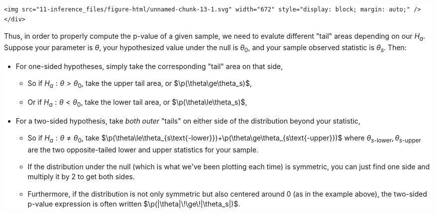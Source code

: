     <img src="11-inference_files/figure-html/unnamed-chunk-13-1.svg" width="672" style="display: block; margin: auto;" />
    </div>

Thus, in order to properly compute the p-value of a given sample, we need to evalute different "tail" areas depending on our $H_a$. Suppose your parameter is $\theta$, your hypothesized value under the null is $\theta_0$, and your sample observed statistic is $\theta_s$. Then:

 - For one-sided hypotheses, simply take the corresponding "tail" area on that side,

   - So if $H_a:\theta>\theta_0$, take the upper tail area, or $\p(\theta\ge\theta_s)$,

   - Or if $H_a:\theta<\theta_0$, take the lower tail area, or $\p(\theta\le\theta_s)$,

 - For a two-sided hypothesis, take _both outer_ "tails" on either side of the distribution beyond your statistic,

   - So if $H_a:\theta\ne\theta_0$, take $\p(\theta\le\theta_{s\text{-lower}})+\p(\theta\ge\theta_{s\text{-upper}})$ where $\theta_{s\text{-lower}},\theta_{s\text{-upper}}$ are the two opposite-tailed lower and upper statistics for your sample.

   - If the distribution under the null (which is what we've been plotting each time) is symmetric, you can just find one side and multiply it by 2 to get both sides.

   - Furthermore, if the distribution is not only symmetric but also centered around 0 (as in the example above), the two-sided p-value expression is often written $\p(|\theta|\!\ge\!|\theta_s|)$.


